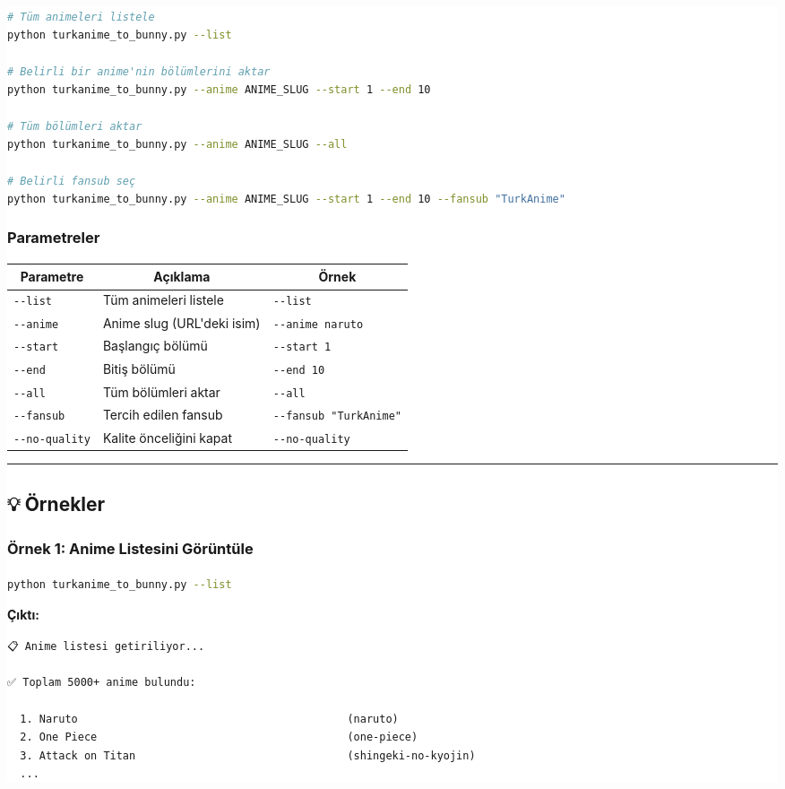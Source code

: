 ```bash
# Tüm animeleri listele
python turkanime_to_bunny.py --list

# Belirli bir anime'nin bölümlerini aktar
python turkanime_to_bunny.py --anime ANIME_SLUG --start 1 --end 10

# Tüm bölümleri aktar
python turkanime_to_bunny.py --anime ANIME_SLUG --all

# Belirli fansub seç
python turkanime_to_bunny.py --anime ANIME_SLUG --start 1 --end 10 --fansub "TurkAnime"
```

### Parametreler

| Parametre | Açıklama | Örnek |
|-----------|----------|-------|
| `--list` | Tüm animeleri listele | `--list` |
| `--anime` | Anime slug (URL'deki isim) | `--anime naruto` |
| `--start` | Başlangıç bölümü | `--start 1` |
| `--end` | Bitiş bölümü | `--end 10` |
| `--all` | Tüm bölümleri aktar | `--all` |
| `--fansub` | Tercih edilen fansub | `--fansub "TurkAnime"` |
| `--no-quality` | Kalite önceliğini kapat | `--no-quality` |

---

## 💡 Örnekler

### Örnek 1: Anime Listesini Görüntüle

```bash
python turkanime_to_bunny.py --list
```

**Çıktı:**
```
📋 Anime listesi getiriliyor...

✅ Toplam 5000+ anime bulundu:

  1. Naruto                                          (naruto)
  2. One Piece                                       (one-piece)
  3. Attack on Titan                                 (shingeki-no-kyojin)
  ...
```
